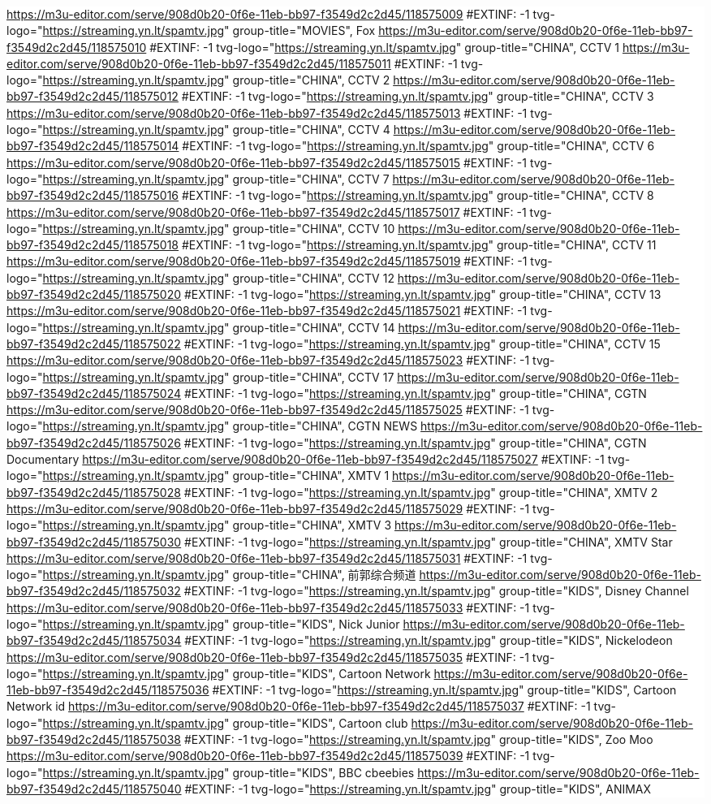 https://m3u-editor.com/serve/908d0b20-0f6e-11eb-bb97-f3549d2c2d45/118575009
#EXTINF: -1 tvg-logo="https://streaming.yn.lt/spamtv.jpg" group-title="MOVIES", Fox
https://m3u-editor.com/serve/908d0b20-0f6e-11eb-bb97-f3549d2c2d45/118575010
#EXTINF: -1 tvg-logo="https://streaming.yn.lt/spamtv.jpg" group-title="CHINA", CCTV 1
https://m3u-editor.com/serve/908d0b20-0f6e-11eb-bb97-f3549d2c2d45/118575011
#EXTINF: -1 tvg-logo="https://streaming.yn.lt/spamtv.jpg" group-title="CHINA", CCTV 2
https://m3u-editor.com/serve/908d0b20-0f6e-11eb-bb97-f3549d2c2d45/118575012
#EXTINF: -1 tvg-logo="https://streaming.yn.lt/spamtv.jpg" group-title="CHINA", CCTV 3
https://m3u-editor.com/serve/908d0b20-0f6e-11eb-bb97-f3549d2c2d45/118575013
#EXTINF: -1 tvg-logo="https://streaming.yn.lt/spamtv.jpg" group-title="CHINA", CCTV 4
https://m3u-editor.com/serve/908d0b20-0f6e-11eb-bb97-f3549d2c2d45/118575014
#EXTINF: -1 tvg-logo="https://streaming.yn.lt/spamtv.jpg" group-title="CHINA", CCTV 6
https://m3u-editor.com/serve/908d0b20-0f6e-11eb-bb97-f3549d2c2d45/118575015
#EXTINF: -1 tvg-logo="https://streaming.yn.lt/spamtv.jpg" group-title="CHINA", CCTV 7
https://m3u-editor.com/serve/908d0b20-0f6e-11eb-bb97-f3549d2c2d45/118575016
#EXTINF: -1 tvg-logo="https://streaming.yn.lt/spamtv.jpg" group-title="CHINA", CCTV 8
https://m3u-editor.com/serve/908d0b20-0f6e-11eb-bb97-f3549d2c2d45/118575017
#EXTINF: -1 tvg-logo="https://streaming.yn.lt/spamtv.jpg" group-title="CHINA", CCTV 10
https://m3u-editor.com/serve/908d0b20-0f6e-11eb-bb97-f3549d2c2d45/118575018
#EXTINF: -1 tvg-logo="https://streaming.yn.lt/spamtv.jpg" group-title="CHINA", CCTV 11
https://m3u-editor.com/serve/908d0b20-0f6e-11eb-bb97-f3549d2c2d45/118575019
#EXTINF: -1 tvg-logo="https://streaming.yn.lt/spamtv.jpg" group-title="CHINA", CCTV 12
https://m3u-editor.com/serve/908d0b20-0f6e-11eb-bb97-f3549d2c2d45/118575020
#EXTINF: -1 tvg-logo="https://streaming.yn.lt/spamtv.jpg" group-title="CHINA", CCTV 13
https://m3u-editor.com/serve/908d0b20-0f6e-11eb-bb97-f3549d2c2d45/118575021
#EXTINF: -1 tvg-logo="https://streaming.yn.lt/spamtv.jpg" group-title="CHINA", CCTV 14
https://m3u-editor.com/serve/908d0b20-0f6e-11eb-bb97-f3549d2c2d45/118575022
#EXTINF: -1 tvg-logo="https://streaming.yn.lt/spamtv.jpg" group-title="CHINA", CCTV 15
https://m3u-editor.com/serve/908d0b20-0f6e-11eb-bb97-f3549d2c2d45/118575023
#EXTINF: -1 tvg-logo="https://streaming.yn.lt/spamtv.jpg" group-title="CHINA", CCTV 17
https://m3u-editor.com/serve/908d0b20-0f6e-11eb-bb97-f3549d2c2d45/118575024
#EXTINF: -1 tvg-logo="https://streaming.yn.lt/spamtv.jpg" group-title="CHINA", CGTN
https://m3u-editor.com/serve/908d0b20-0f6e-11eb-bb97-f3549d2c2d45/118575025
#EXTINF: -1 tvg-logo="https://streaming.yn.lt/spamtv.jpg" group-title="CHINA", CGTN NEWS
https://m3u-editor.com/serve/908d0b20-0f6e-11eb-bb97-f3549d2c2d45/118575026
#EXTINF: -1 tvg-logo="https://streaming.yn.lt/spamtv.jpg" group-title="CHINA", CGTN Documentary
https://m3u-editor.com/serve/908d0b20-0f6e-11eb-bb97-f3549d2c2d45/118575027
#EXTINF: -1 tvg-logo="https://streaming.yn.lt/spamtv.jpg" group-title="CHINA", XMTV 1
https://m3u-editor.com/serve/908d0b20-0f6e-11eb-bb97-f3549d2c2d45/118575028
#EXTINF: -1 tvg-logo="https://streaming.yn.lt/spamtv.jpg" group-title="CHINA", XMTV 2
https://m3u-editor.com/serve/908d0b20-0f6e-11eb-bb97-f3549d2c2d45/118575029
#EXTINF: -1 tvg-logo="https://streaming.yn.lt/spamtv.jpg" group-title="CHINA", XMTV 3
https://m3u-editor.com/serve/908d0b20-0f6e-11eb-bb97-f3549d2c2d45/118575030
#EXTINF: -1 tvg-logo="https://streaming.yn.lt/spamtv.jpg" group-title="CHINA", XMTV Star
https://m3u-editor.com/serve/908d0b20-0f6e-11eb-bb97-f3549d2c2d45/118575031
#EXTINF: -1 tvg-logo="https://streaming.yn.lt/spamtv.jpg" group-title="CHINA", 前郭综合频道
https://m3u-editor.com/serve/908d0b20-0f6e-11eb-bb97-f3549d2c2d45/118575032
#EXTINF: -1 tvg-logo="https://streaming.yn.lt/spamtv.jpg" group-title="KIDS", Disney Channel
https://m3u-editor.com/serve/908d0b20-0f6e-11eb-bb97-f3549d2c2d45/118575033
#EXTINF: -1 tvg-logo="https://streaming.yn.lt/spamtv.jpg" group-title="KIDS", Nick Junior
https://m3u-editor.com/serve/908d0b20-0f6e-11eb-bb97-f3549d2c2d45/118575034
#EXTINF: -1 tvg-logo="https://streaming.yn.lt/spamtv.jpg" group-title="KIDS", Nickelodeon
https://m3u-editor.com/serve/908d0b20-0f6e-11eb-bb97-f3549d2c2d45/118575035
#EXTINF: -1 tvg-logo="https://streaming.yn.lt/spamtv.jpg" group-title="KIDS", Cartoon Network
https://m3u-editor.com/serve/908d0b20-0f6e-11eb-bb97-f3549d2c2d45/118575036
#EXTINF: -1 tvg-logo="https://streaming.yn.lt/spamtv.jpg" group-title="KIDS", Cartoon Network id
https://m3u-editor.com/serve/908d0b20-0f6e-11eb-bb97-f3549d2c2d45/118575037
#EXTINF: -1 tvg-logo="https://streaming.yn.lt/spamtv.jpg" group-title="KIDS", Cartoon club
https://m3u-editor.com/serve/908d0b20-0f6e-11eb-bb97-f3549d2c2d45/118575038
#EXTINF: -1 tvg-logo="https://streaming.yn.lt/spamtv.jpg" group-title="KIDS", Zoo Moo
https://m3u-editor.com/serve/908d0b20-0f6e-11eb-bb97-f3549d2c2d45/118575039
#EXTINF: -1 tvg-logo="https://streaming.yn.lt/spamtv.jpg" group-title="KIDS", BBC cbeebies
https://m3u-editor.com/serve/908d0b20-0f6e-11eb-bb97-f3549d2c2d45/118575040
#EXTINF: -1 tvg-logo="https://streaming.yn.lt/spamtv.jpg" group-title="KIDS", ANIMAX